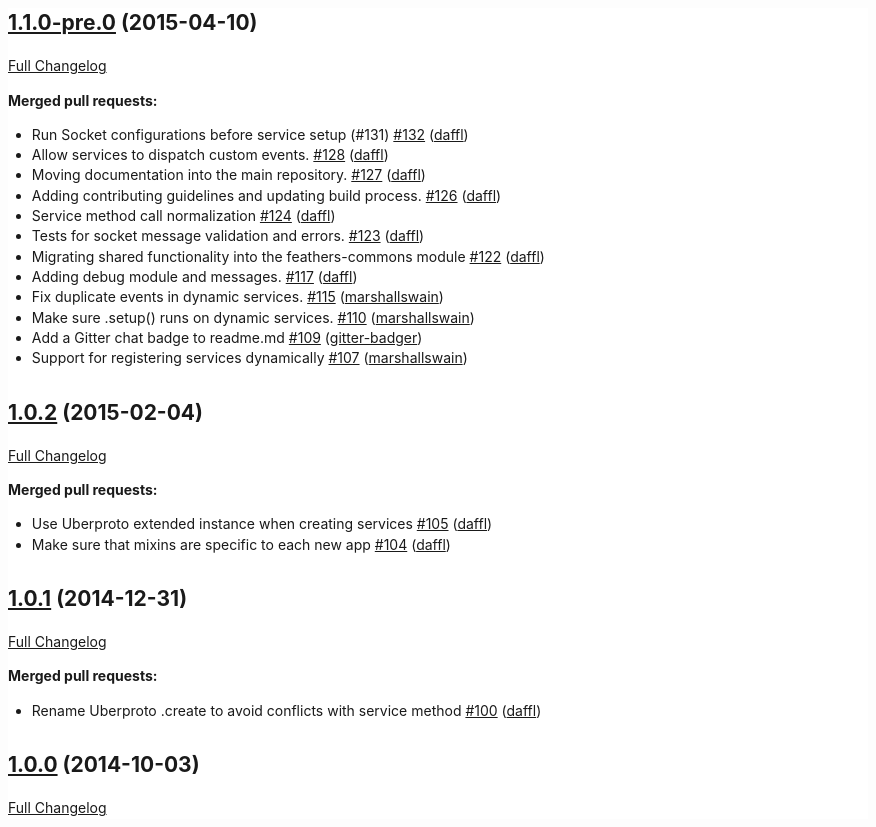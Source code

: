 ## [1.1.0-pre.0](https://github.com/feathersjs/feathers/tree/1.1.0-pre.0) (2015-04-10)
[Full Changelog](https://github.com/feathersjs/feathers/compare/1.0.2...1.1.0-pre.0)

**Merged pull requests:**

- Run Socket configurations before service setup \(\#131\) [\#132](https://github.com/feathersjs/feathers/pull/132) ([daffl](https://github.com/daffl))
- Allow services to dispatch custom events. [\#128](https://github.com/feathersjs/feathers/pull/128) ([daffl](https://github.com/daffl))
- Moving documentation into the main repository. [\#127](https://github.com/feathersjs/feathers/pull/127) ([daffl](https://github.com/daffl))
- Adding contributing guidelines and updating build process. [\#126](https://github.com/feathersjs/feathers/pull/126) ([daffl](https://github.com/daffl))
- Service method call normalization [\#124](https://github.com/feathersjs/feathers/pull/124) ([daffl](https://github.com/daffl))
- Tests for socket message validation and errors. [\#123](https://github.com/feathersjs/feathers/pull/123) ([daffl](https://github.com/daffl))
- Migrating shared functionality into the feathers-commons module [\#122](https://github.com/feathersjs/feathers/pull/122) ([daffl](https://github.com/daffl))
- Adding debug module and messages. [\#117](https://github.com/feathersjs/feathers/pull/117) ([daffl](https://github.com/daffl))
- Fix duplicate events in dynamic services. [\#115](https://github.com/feathersjs/feathers/pull/115) ([marshallswain](https://github.com/marshallswain))
- Make sure .setup\(\) runs on dynamic services. [\#110](https://github.com/feathersjs/feathers/pull/110) ([marshallswain](https://github.com/marshallswain))
- Add a Gitter chat badge to readme.md [\#109](https://github.com/feathersjs/feathers/pull/109) ([gitter-badger](https://github.com/gitter-badger))
- Support for registering services dynamically [\#107](https://github.com/feathersjs/feathers/pull/107) ([marshallswain](https://github.com/marshallswain))

## [1.0.2](https://github.com/feathersjs/feathers/tree/1.0.2) (2015-02-04)
[Full Changelog](https://github.com/feathersjs/feathers/compare/1.0.1...1.0.2)

**Merged pull requests:**

- Use Uberproto extended instance when creating services [\#105](https://github.com/feathersjs/feathers/pull/105) ([daffl](https://github.com/daffl))
- Make sure that mixins are specific to each new app [\#104](https://github.com/feathersjs/feathers/pull/104) ([daffl](https://github.com/daffl))

## [1.0.1](https://github.com/feathersjs/feathers/tree/1.0.1) (2014-12-31)
[Full Changelog](https://github.com/feathersjs/feathers/compare/1.0.0...1.0.1)

**Merged pull requests:**

- Rename Uberproto .create to avoid conflicts with service method [\#100](https://github.com/feathersjs/feathers/pull/100) ([daffl](https://github.com/daffl))

## [1.0.0](https://github.com/feathersjs/feathers/tree/1.0.0) (2014-10-03)
[Full Changelog](https://github.com/feathersjs/feathers/compare/1.0.0-pre.5...1.0.0)
